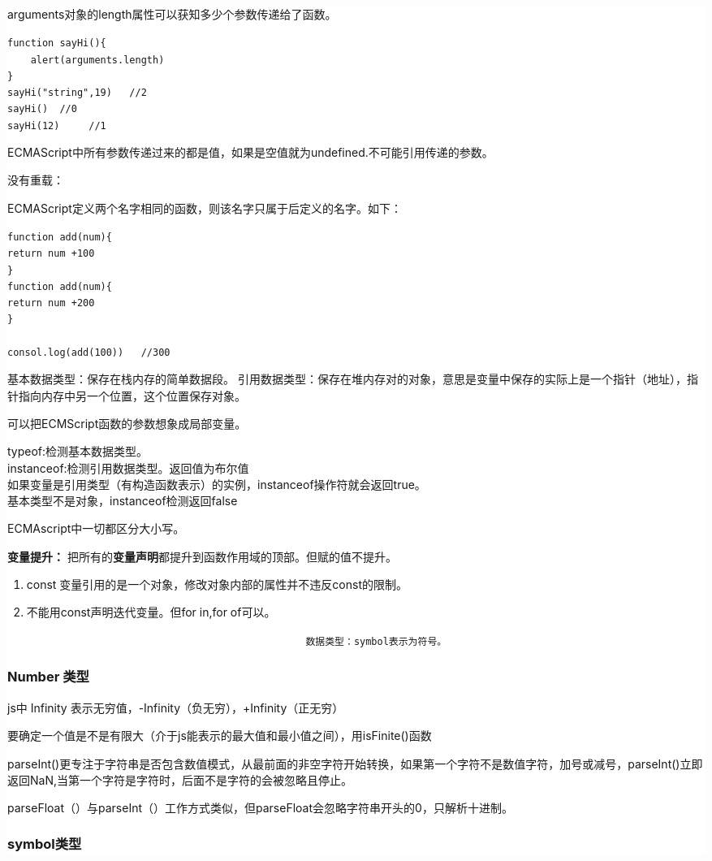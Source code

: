 arguments对象的length属性可以获知多少个参数传递给了函数。

```
function sayHi(){
    alert(arguments.length)
}
sayHi("string",19)   //2
sayHi()  //0
sayHi(12)     //1
```

ECMAScript中所有参数传递过来的都是值，如果是空值就为undefined.不可能引用传递的参数。

没有重载：  

ECMAScript定义两个名字相同的函数，则该名字只属于后定义的名字。如下：

```
function add(num){
return num +100
}
function add(num){
return num +200
}

consol.log(add(100))   //300
```

基本数据类型：保存在栈内存的简单数据段。
引用数据类型：保存在堆内存对的对象，意思是变量中保存的实际上是一个指针（地址），指针指向内存中另一个位置，这个位置保存对象。

可以把ECMScript函数的参数想象成局部变量。

typeof:检测基本数据类型。  
instanceof:检测引用数据类型。返回值为布尔值  
如果变量是引用类型（有构造函数表示）的实例，instanceof操作符就会返回true。  
基本类型不是对象，instanceof检测返回false

ECMAscript中一切都区分大小写。

**变量提升：** 把所有的**变量声明**都提升到函数作用域的顶部。但赋的值不提升。

1. const 变量引用的是一个对象，修改对象内部的属性并不违反const的限制。
2. 不能用const声明迭代变量。但for in,for of可以。
   
                                                       数据类型：symbol表示为符号。  

### Number 类型

js中 Infinity 表示无穷值，-Infinity（负无穷），+Infinity（正无穷）

要确定一个值是不是有限大（介于js能表示的最大值和最小值之间），用isFinite()函数

parseInt()更专注于字符串是否包含数值模式，从最前面的非空字符开始转换，如果第一个字符不是数值字符，加号或减号，parseInt()立即返回NaN,当第一个字符是字符时，后面不是字符的会被忽略且停止。

parseFloat（）与parseInt（）工作方式类似，但parseFloat会忽略字符串开头的0，只解析十进制。

### symbol类型

